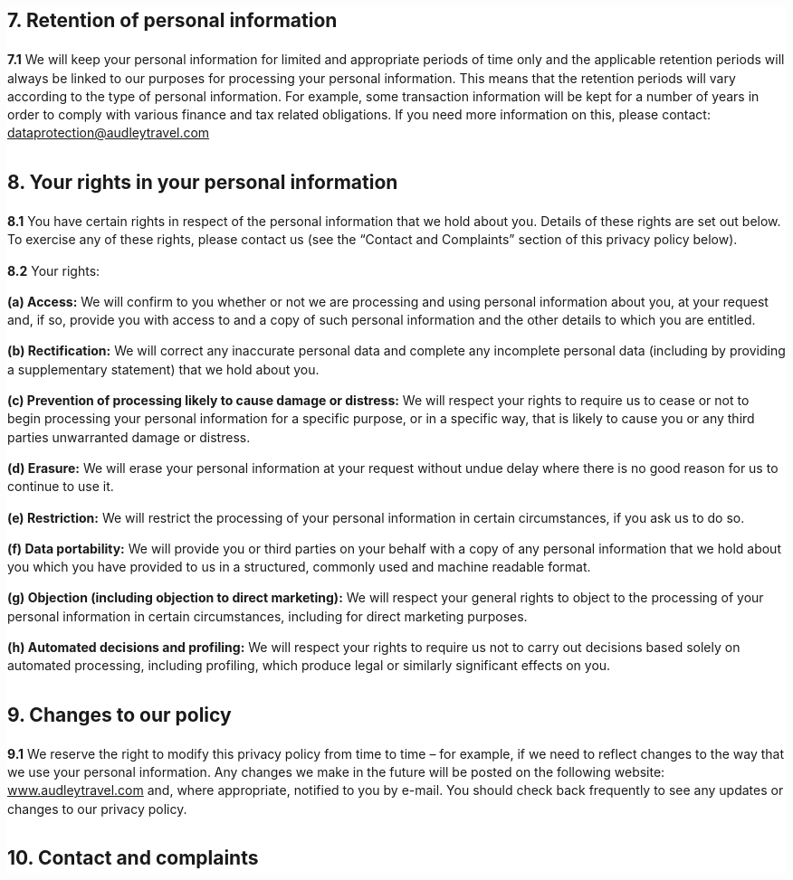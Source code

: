## 7\. Retention of personal information

**7.1** We will keep your personal information for limited and appropriate periods of time only and the applicable retention periods will always be linked to our purposes for processing your personal information. This means that the retention periods will vary according to the type of personal information. For example, some transaction information will be kept for a number of years in order to comply with various finance and tax related obligations. If you need more information on this, please contact: dataprotection@audleytravel.com

## 8\. Your rights in your personal information

**8.1** You have certain rights in respect of the personal information that we hold about you. Details of these rights are set out below. To exercise any of these rights, please contact us (see the “Contact and Complaints” section of this privacy policy below).

**8.2** Your rights:

**(a) Access:** We will confirm to you whether or not we are processing and using personal information about you, at your request and, if so, provide you with access to and a copy of such personal information and the other details to which you are entitled.

**(b) Rectification:** We will correct any inaccurate personal data and complete any incomplete personal data (including by providing a supplementary statement) that we hold about you.

**(c) Prevention of processing likely to cause damage or distress:** We will respect your rights to require us to cease or not to begin processing your personal information for a specific purpose, or in a specific way, that is likely to cause you or any third parties unwarranted damage or distress.

**(d) Erasure:** We will erase your personal information at your request without undue delay where there is no good reason for us to continue to use it.

**(e) Restriction:** We will restrict the processing of your personal information in certain circumstances, if you ask us to do so.

**(f) Data portability:** We will provide you or third parties on your behalf with a copy of any personal information that we hold about you which you have provided to us in a structured, commonly used and machine readable format.

**(g) Objection (including objection to direct marketing):** We will respect your general rights to object to the processing of your personal information in certain circumstances, including for direct marketing purposes.

**(h) Automated decisions and profiling:** We will respect your rights to require us not to carry out decisions based solely on automated processing, including profiling, which produce legal or similarly significant effects on you.

## 9\. Changes to our policy

**9.1** We reserve the right to modify this privacy policy from time to time – for example, if we need to reflect changes to the way that we use your personal information. Any changes we make in the future will be posted on the following website: www.audleytravel.com and, where appropriate, notified to you by e-mail. You should check back frequently to see any updates or changes to our privacy policy.

## 10\. Contact and complaints
